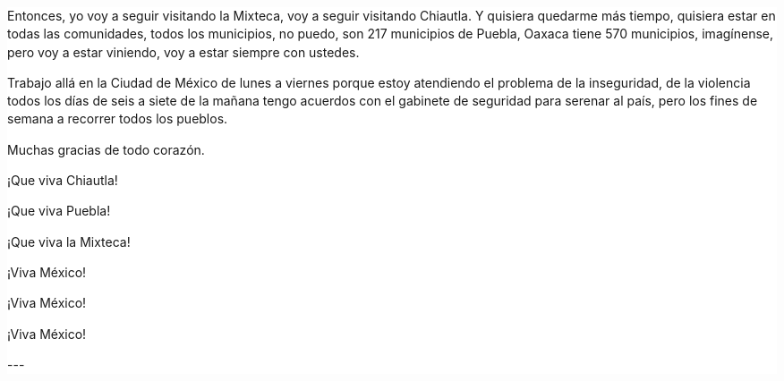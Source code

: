Entonces, yo voy a seguir visitando la Mixteca, voy a seguir visitando
Chiautla. Y quisiera quedarme más tiempo, quisiera estar en todas las
comunidades, todos los municipios, no puedo, son 217 municipios de Puebla,
Oaxaca tiene 570 municipios, imagínense, pero voy a estar viniendo, voy a
estar siempre con ustedes.

Trabajo allá en la Ciudad de México de lunes a viernes porque estoy atendiendo
el problema de la inseguridad, de la violencia todos los días de seis a siete
de la mañana tengo acuerdos con el gabinete de seguridad para serenar al país,
pero los fines de semana a recorrer todos los pueblos.

Muchas gracias de todo corazón.

¡Que viva Chiautla!

¡Que viva Puebla!

¡Que viva la Mixteca!

¡Viva México!

¡Viva México!

¡Viva México!

\---


